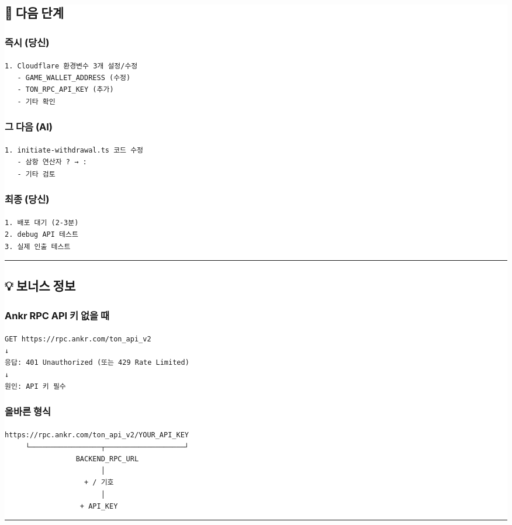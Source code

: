 
## 🎯 다음 단계

### 즉시 (당신)
```
1. Cloudflare 환경변수 3개 설정/수정
   - GAME_WALLET_ADDRESS (수정)
   - TON_RPC_API_KEY (추가)
   - 기타 확인
```

### 그 다음 (AI)
```
1. initiate-withdrawal.ts 코드 수정
   - 삼항 연산자 ? → :
   - 기타 검토
```

### 최종 (당신)
```
1. 배포 대기 (2-3분)
2. debug API 테스트
3. 실제 인출 테스트
```

---

## 💡 보너스 정보

### Ankr RPC API 키 없을 때

```
GET https://rpc.ankr.com/ton_api_v2
↓
응답: 401 Unauthorized (또는 429 Rate Limited)
↓
원인: API 키 필수
```

### 올바른 형식

```
https://rpc.ankr.com/ton_api_v2/YOUR_API_KEY
     └─────────────────┬───────────────────┘
                 BACKEND_RPC_URL
                       │
                   + / 기호
                       │
                  + API_KEY
```

---
